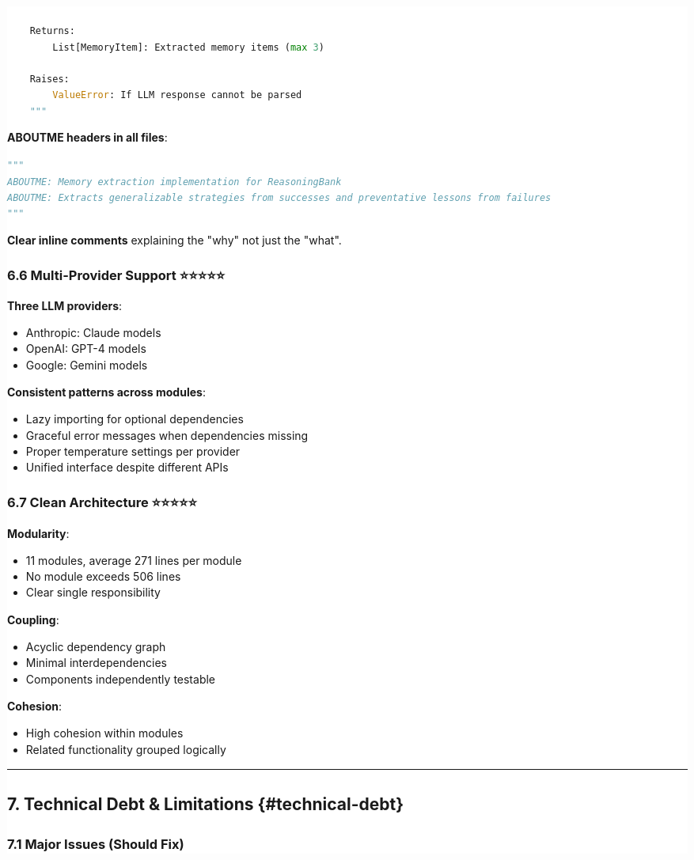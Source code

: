 ```python

    Returns:
        List[MemoryItem]: Extracted memory items (max 3)

    Raises:
        ValueError: If LLM response cannot be parsed
    """
```

**ABOUTME headers in all files**:
```python
"""
ABOUTME: Memory extraction implementation for ReasoningBank
ABOUTME: Extracts generalizable strategies from successes and preventative lessons from failures
"""
```

**Clear inline comments** explaining the "why" not just the "what".

### 6.6 Multi-Provider Support ⭐⭐⭐⭐⭐

**Three LLM providers**:
- Anthropic: Claude models
- OpenAI: GPT-4 models
- Google: Gemini models

**Consistent patterns across modules**:
- Lazy importing for optional dependencies
- Graceful error messages when dependencies missing
- Proper temperature settings per provider
- Unified interface despite different APIs

### 6.7 Clean Architecture ⭐⭐⭐⭐⭐

**Modularity**:
- 11 modules, average 271 lines per module
- No module exceeds 506 lines
- Clear single responsibility

**Coupling**:
- Acyclic dependency graph
- Minimal interdependencies
- Components independently testable

**Cohesion**:
- High cohesion within modules
- Related functionality grouped logically

---

## 7. Technical Debt & Limitations {#technical-debt}

### 7.1 Major Issues (Should Fix)
